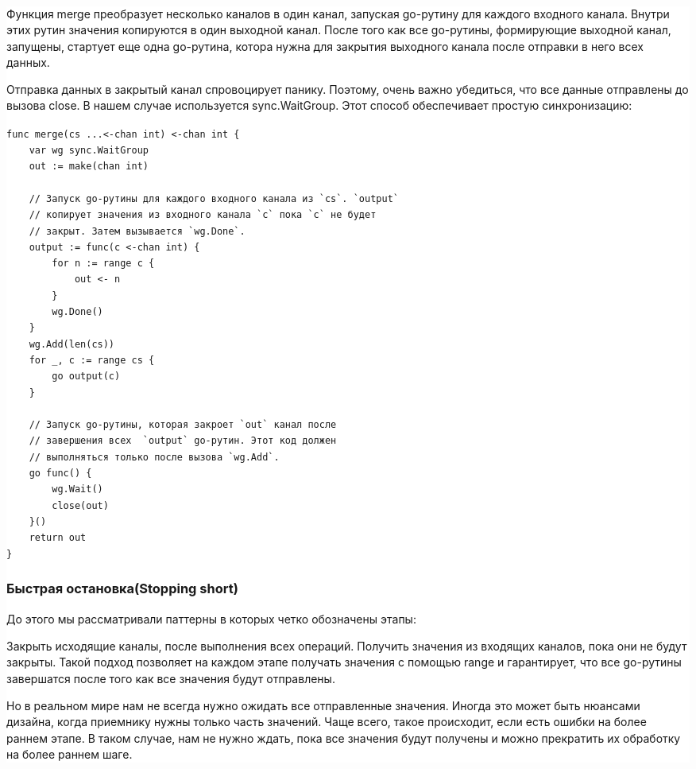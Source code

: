 
Функция merge преобразует несколько каналов в один канал, запуская go-рутину для каждого входного канала. Внутри этих рутин значения копируются в один выходной канал. После того как все go-рутины, формирующие выходной канал, запущены, стартует еще одна go-рутина, котора нужна для закрытия выходного канала после отправки в него всех данных.

Отправка данных в закрытый канал спровоцирует панику. Поэтому, очень важно убедиться, что все данные отправлены до вызова close. В нашем случае используется sync.WaitGroup. Этот способ обеспечивает простую синхронизацию:

```golang
func merge(cs ...<-chan int) <-chan int {
    var wg sync.WaitGroup
    out := make(chan int)

    // Запуск go-рутины для каждого входного канала из `cs`. `output`
    // копирует значения из входного канала `с` пока `с` не будет 
    // закрыт. Затем вызывается `wg.Done`.
    output := func(c <-chan int) {
        for n := range c {
            out <- n
        }
        wg.Done()
    }
    wg.Add(len(cs))
    for _, c := range cs {
        go output(c)
    }

    // Запуск go-рутины, которая закроет `out` канал после 
    // завершения всех  `output` go-рутин. Этот код должен 
    // выполняться только после вызова `wg.Add`.
    go func() {
        wg.Wait()
        close(out)
    }()
    return out
}
```

### Быстрая остановка(Stopping short)

До этого мы рассматривали паттерны в которых четко обозначены этапы:

Закрыть исходящие каналы, после выполнения всех операций.
Получить значения из входящих каналов, пока они не будут закрыты.
Такой подход позволяет на каждом этапе получать значения с помощью range и гарантирует, что все go-рутины завершатся после того как все значения будут отправлены.

Но в реальном мире нам не всегда нужно ожидать все отправленные значения. Иногда это может быть нюансами дизайна, когда приемнику нужны только часть значений. Чаще всего, такое происходит, если есть ошибки на более раннем этапе. В таком случае, нам не нужно ждать, пока все значения будут получены и можно прекратить их обработку на более раннем шаге.

